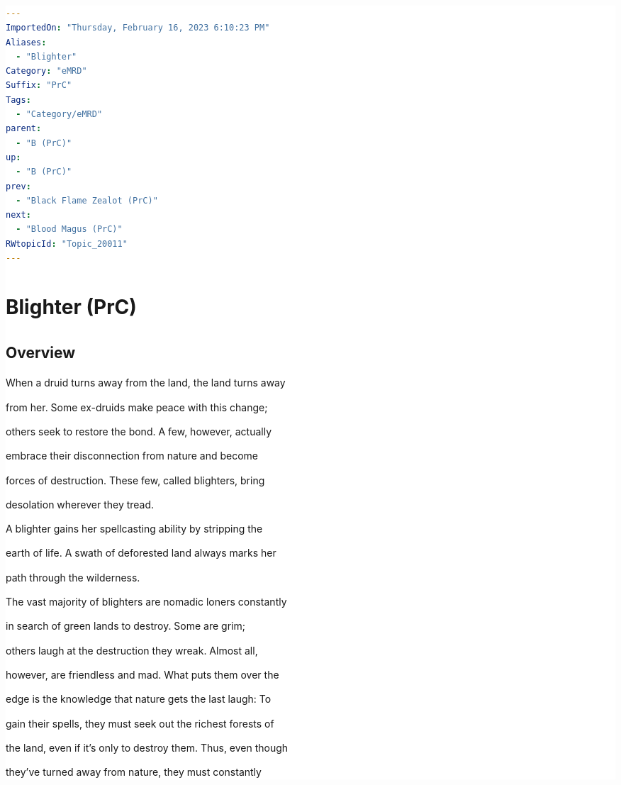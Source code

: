 ```yaml
---
ImportedOn: "Thursday, February 16, 2023 6:10:23 PM"
Aliases:
  - "Blighter"
Category: "eMRD"
Suffix: "PrC"
Tags:
  - "Category/eMRD"
parent:
  - "B (PrC)"
up:
  - "B (PrC)"
prev:
  - "Black Flame Zealot (PrC)"
next:
  - "Blood Magus (PrC)"
RWtopicId: "Topic_20011"
---
```

# Blighter (PrC)
## Overview
When a druid turns away from the land, the land turns away

from her. Some ex-druids make peace with this change;

others seek to restore the bond. A few, however, actually

embrace their disconnection from nature and become

forces of destruction. These few, called blighters, bring

desolation wherever they tread.

A blighter gains her spellcasting ability by stripping the

earth of life. A swath of deforested land always marks her

path through the wilderness.

The vast majority of blighters are nomadic loners constantly

in search of green lands to destroy. Some are grim;

others laugh at the destruction they wreak. Almost all,

however, are friendless and mad. What puts them over the

edge is the knowledge that nature gets the last laugh: To

gain their spells, they must seek out the richest forests of

the land, even if it’s only to destroy them. Thus, even though

they’ve turned away from nature, they must constantly
